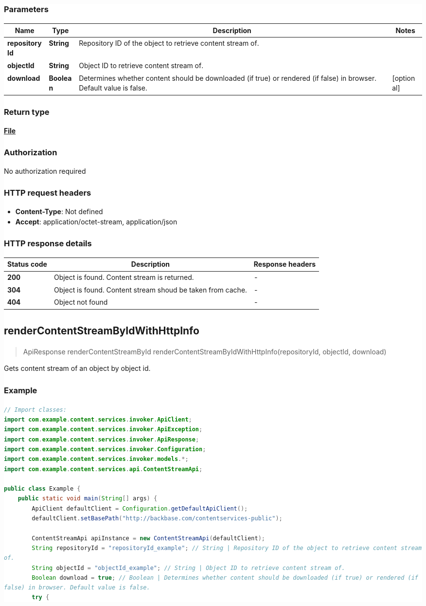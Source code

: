 ### Parameters


| Name | Type | Description  | Notes |
|------------- | ------------- | ------------- | -------------|
| **repositoryId** | **String**| Repository ID of the object to retrieve content stream of. | |
| **objectId** | **String**| Object ID to retrieve content stream of. | |
| **download** | **Boolean**| Determines whether content should be downloaded (if true) or rendered (if false) in browser. Default value is false. | [optional] |

### Return type

[**File**](File.md)


### Authorization

No authorization required

### HTTP request headers

- **Content-Type**: Not defined
- **Accept**: application/octet-stream, application/json

### HTTP response details
| Status code | Description | Response headers |
|-------------|-------------|------------------|
| **200** | Object is found. Content stream is returned. |  -  |
| **304** | Object is found. Content stream shoud be taken from cache. |  -  |
| **404** | Object not found |  -  |

## renderContentStreamByIdWithHttpInfo

> ApiResponse<File> renderContentStreamById renderContentStreamByIdWithHttpInfo(repositoryId, objectId, download)



Gets content stream of an object by object id.

### Example

```java
// Import classes:
import com.example.content.services.invoker.ApiClient;
import com.example.content.services.invoker.ApiException;
import com.example.content.services.invoker.ApiResponse;
import com.example.content.services.invoker.Configuration;
import com.example.content.services.invoker.models.*;
import com.example.content.services.api.ContentStreamApi;

public class Example {
    public static void main(String[] args) {
        ApiClient defaultClient = Configuration.getDefaultApiClient();
        defaultClient.setBasePath("http://backbase.com/contentservices-public");

        ContentStreamApi apiInstance = new ContentStreamApi(defaultClient);
        String repositoryId = "repositoryId_example"; // String | Repository ID of the object to retrieve content stream of.
        String objectId = "objectId_example"; // String | Object ID to retrieve content stream of.
        Boolean download = true; // Boolean | Determines whether content should be downloaded (if true) or rendered (if false) in browser. Default value is false.
        try {
```